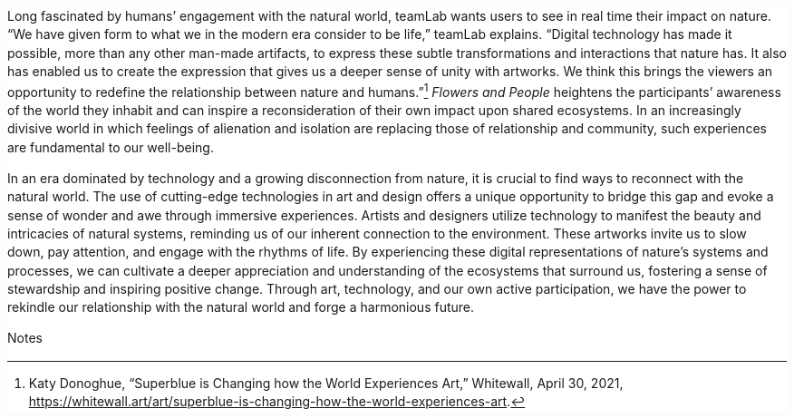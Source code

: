 Long fascinated by humans’ engagement with the natural world, teamLab wants users to see in real time their impact on nature. “We have given form to what we in the modern era consider to be life,” teamLab explains. “Digital technology has made it possible, more than any other man-made artifacts, to express these subtle transformations and interactions that nature has. It also has enabled us to create the expression that gives us a deeper sense of unity with artworks. We think this brings the viewers an opportunity to redefine the relationship between nature and humans.”[^12] *Flowers and People* heightens the participants’ awareness of the world they inhabit and can inspire a reconsideration of their own impact upon shared ecosystems. In an increasingly divisive world in which feelings of alienation and isolation are replacing those of relationship and community, such experiences are fundamental to our well-being.

In an era dominated by technology and a growing disconnection from nature, it is crucial to find ways to reconnect with the natural world. The use of cutting-edge technologies in art and design offers a unique opportunity to bridge this gap and evoke a sense of wonder and awe through immersive experiences. Artists and designers utilize technology to manifest the beauty and intricacies of natural systems, reminding us of our inherent connection to the environment. These artworks invite us to slow down, pay attention, and engage with the rhythms of life. By experiencing these digital representations of nature’s systems and processes, we can cultivate a deeper appreciation and understanding of the ecosystems that surround us, fostering a sense of stewardship and inspiring positive change. Through art, technology, and our own active participation, we have the power to rekindle our relationship with the natural world and forge a harmonious future.

Notes

[^1]: Stephen R. Kellert, “Biophilia,” in *Encyclopedia of Ecology*, ed. Sven Erik Jørgensen and Brian D. Fath (n.p.: Elsevier B. V., 2008), 462. Since the 1990s, the concerns of biophilia theory have shifted from its initial focus on life or living organisms to exploring the relationship between humans and the natural environment.

[^2]: Stephen R. Kellert, Judith Heerwagen, and Martin Mador, eds. *Biophilic Design: The Theory, Science and Practice of Bringing Buildings to Life* (Hoboken, NJ: John Wiley & Sons, 2011).

[^3]: TDE Editorial Team, “Design Duos / DRIFT,” The Design Edit, September 9, 2021, <https://thedesignedit.com/people/design-duos/design-duos-drift>.

[^4]: Katy Donoghue, “Meadow by DRIFT: The Poetic Installation Engaging Visitors at Superblue,” Whitewall, December 1, 2021, https://whitewall.art/art/meadow-by-drift-the-poetic-installation-engaging-visitors-at-superblue.

[^5]: Aaron Katcher and Gregory Wilkins, “Dialogue with Animals: Its Nature and Culture,” in *The Biophilia Hypothesis,* ed. Stephen R. Kellert and Edward O. Wilson (Washington, DC: Island Press, 1993), 176.

[^6]: Rachel Kaplan and Stephen Kaplan, *The Experience of Nature: A Psychological Perspective* (Cambridge, UK: Cambridge University Press, 1989). A core premise of Rachel and Stephen Kaplan’s Attention Restoration Theory (ART) suggests that mental fatigue and concentration can be improved by time spent in, or looking at, nature. There are certain types of restorative experiences that seem to transcend others and produce multiple benefits, not just the benefit of escape from stress alone. One of these states is the “soft fascination” that occurs when a person is immersed in nature, a stimulus that initiates the use of involuntary attention, or attention that requires no effort.

[^7]: Celia Sampol, “Spotlight on a Spiritual Work Questioning Time Dedicated to Palliative Care,” E-Magazine by MedicalExpo, July 11, 2022, <https://emag.medicalexpo.com/spotlight-on-a-spiritual-work-questioning-time-and-dedicated-to-palliative-care/>.

[^8]: Ibid.

[^9]: Roger S. Ulrich, Robert F. Simons, Barbara D. Losito, Evelyn Fiorito, Mark A. Miles, and Michael Zelson, “Stress Recovery during Exposure to Natural and Urban Environments,” *Journal of Environmental Psychology,* 11, no. 3 (1991): 201–30, https://doi.org/10.1016/S0272-4944(05)80184-7; Stephen Kaplan, “The Restorative Benefits of Nature: Toward an Integrated Framework,” *Journal of Environmental Psychology*, 15, no.3 (September 1995): 169–82, https://doi.org/10.1016/0272-4944(95)90001-2.

[^10]: William Browning, Catherine Ryan, and Joseph Clancy. *14 Patterns of Biophilic Design: Improving Health & Well-Being in the Built Environment* (New York: Terrapin Bright Green,2014). https://www.terrapinbrightgreen.com/reports/14-patterns/.

[^11]: Collective resonance has been defined as “a felt physical and energetic sense of connection that occurs in a group of human beings that positively influences the way they interact toward a common purpose.” Renee A. Levi. “Group Magic: An Inquiry into Experiences of Collective Resonance” (PhD diss., Saybrook Graduate School and Research Center), 2.

[^12]: Katy Donoghue, “Superblue is Changing how the World Experiences Art,” Whitewall, April 30, 2021, <https://whitewall.art/art/superblue-is-changing-how-the-world-experiences-art>.
